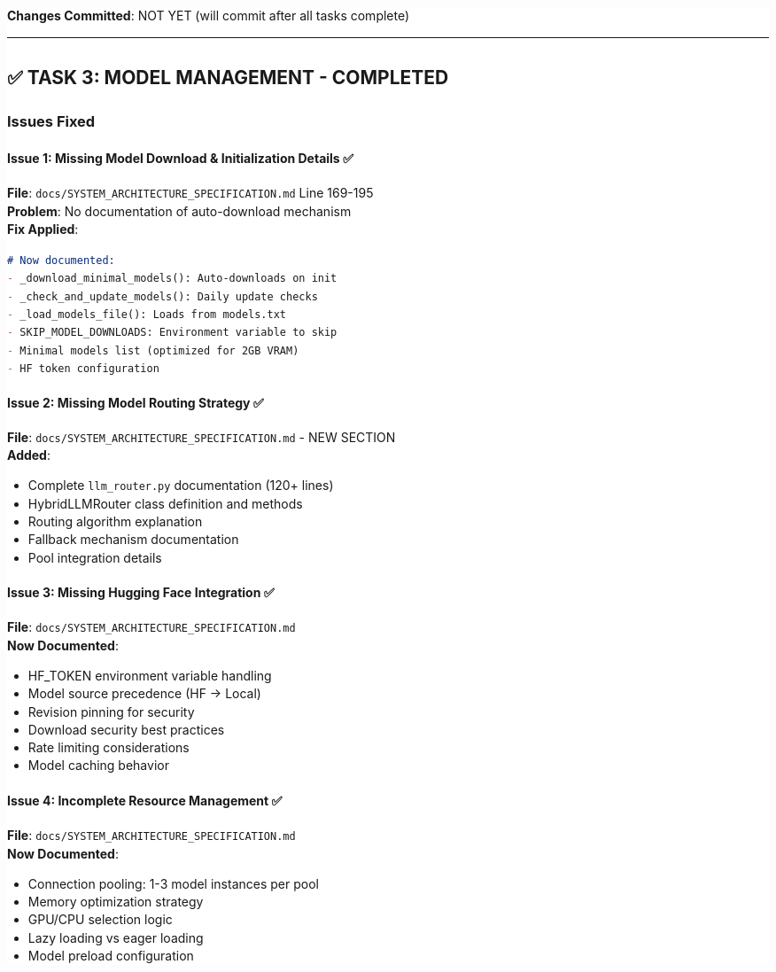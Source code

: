 **Changes Committed**: NOT YET (will commit after all tasks complete)

---

## ✅ TASK 3: MODEL MANAGEMENT - COMPLETED

### Issues Fixed

#### Issue 1: Missing Model Download & Initialization Details ✅
**File**: `docs/SYSTEM_ARCHITECTURE_SPECIFICATION.md` Line 169-195  
**Problem**: No documentation of auto-download mechanism  
**Fix Applied**:
```markdown
# Now documented:
- _download_minimal_models(): Auto-downloads on init
- _check_and_update_models(): Daily update checks
- _load_models_file(): Loads from models.txt
- SKIP_MODEL_DOWNLOADS: Environment variable to skip
- Minimal models list (optimized for 2GB VRAM)
- HF token configuration
```

#### Issue 2: Missing Model Routing Strategy ✅
**File**: `docs/SYSTEM_ARCHITECTURE_SPECIFICATION.md` - NEW SECTION  
**Added**:
- Complete `llm_router.py` documentation (120+ lines)
- HybridLLMRouter class definition and methods
- Routing algorithm explanation
- Fallback mechanism documentation
- Pool integration details

#### Issue 3: Missing Hugging Face Integration ✅
**File**: `docs/SYSTEM_ARCHITECTURE_SPECIFICATION.md`  
**Now Documented**:
- HF_TOKEN environment variable handling
- Model source precedence (HF → Local)
- Revision pinning for security
- Download security best practices
- Rate limiting considerations
- Model caching behavior

#### Issue 4: Incomplete Resource Management ✅
**File**: `docs/SYSTEM_ARCHITECTURE_SPECIFICATION.md`  
**Now Documented**:
- Connection pooling: 1-3 model instances per pool
- Memory optimization strategy
- GPU/CPU selection logic
- Lazy loading vs eager loading
- Model preload configuration

